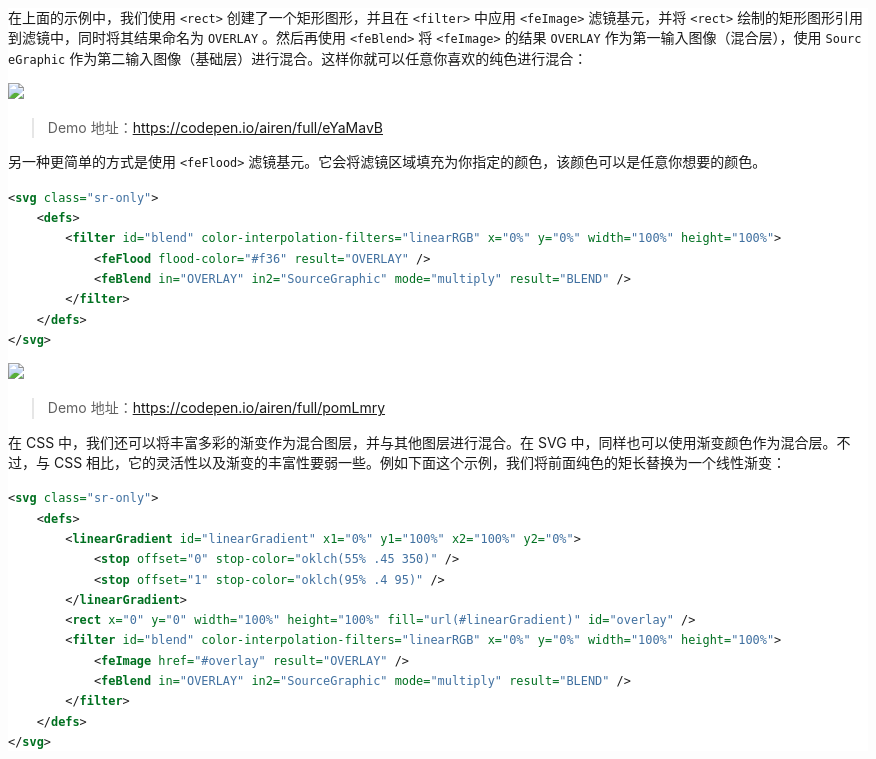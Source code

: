   


在上面的示例中，我们使用 `<rect>` 创建了一个矩形图形，并且在 `<filter>` 中应用 `<feImage>` 滤镜基元，并将 `<rect>` 绘制的矩形图形引用到滤镜中，同时将其结果命名为 `OVERLAY` 。然后再使用 `<feBlend>` 将 `<feImage>` 的结果 `OVERLAY` 作为第一输入图像（混合层），使用 `SourceGraphic` 作为第二输入图像（基础层）进行混合。这样你就可以任意你喜欢的纯色进行混合：

  


![](https://p3-juejin.byteimg.com/tos-cn-i-k3u1fbpfcp/5f5e3990620d4c0c892361bfcf29dc40~tplv-k3u1fbpfcp-jj-mark:0:0:0:0:q75.image#?w=1120&h=722&s=4158709&e=gif&f=260&b=070707)

  


> Demo 地址：https://codepen.io/airen/full/eYaMavB

  


另一种更简单的方式是使用 `<feFlood>` 滤镜基元。它会将滤镜区域填充为你指定的颜色，该颜色可以是任意你想要的颜色。

  


```XML
<svg class="sr-only">
    <defs>
        <filter id="blend" color-interpolation-filters="linearRGB" x="0%" y="0%" width="100%" height="100%">
            <feFlood flood-color="#f36" result="OVERLAY" />
            <feBlend in="OVERLAY" in2="SourceGraphic" mode="multiply" result="BLEND" />
        </filter>
    </defs>
</svg>
```

  


![](https://p3-juejin.byteimg.com/tos-cn-i-k3u1fbpfcp/79d1e88a3e56440d9b22f3438dd9b2ec~tplv-k3u1fbpfcp-jj-mark:0:0:0:0:q75.image#?w=1146&h=760&s=6247683&e=gif&f=331&b=070707)

  


> Demo 地址：https://codepen.io/airen/full/pomLmry

  


在 CSS 中，我们还可以将丰富多彩的渐变作为混合图层，并与其他图层进行混合。在 SVG 中，同样也可以使用渐变颜色作为混合层。不过，与 CSS 相比，它的灵活性以及渐变的丰富性要弱一些。例如下面这个示例，我们将前面纯色的矩长替换为一个线性渐变：

  


```XML
<svg class="sr-only">
    <defs>
        <linearGradient id="linearGradient" x1="0%" y1="100%" x2="100%" y2="0%">
            <stop offset="0" stop-color="oklch(55% .45 350)" />
            <stop offset="1" stop-color="oklch(95% .4 95)" />
        </linearGradient>
        <rect x="0" y="0" width="100%" height="100%" fill="url(#linearGradient)" id="overlay" />
        <filter id="blend" color-interpolation-filters="linearRGB" x="0%" y="0%" width="100%" height="100%">
            <feImage href="#overlay" result="OVERLAY" />
            <feBlend in="OVERLAY" in2="SourceGraphic" mode="multiply" result="BLEND" />
        </filter>
    </defs>
</svg>
```
